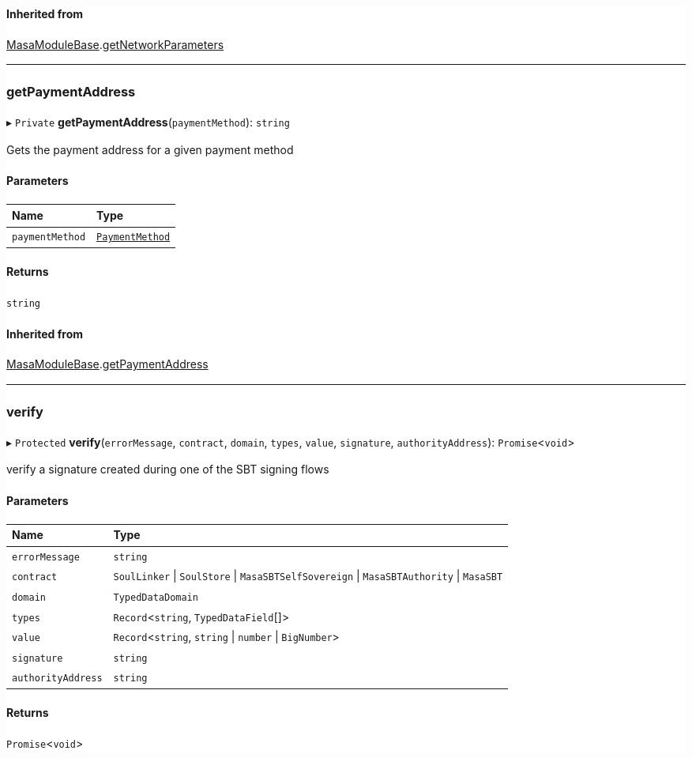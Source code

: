 #### Inherited from

[MasaModuleBase](MasaModuleBase.md).[getNetworkParameters](MasaModuleBase.md#getnetworkparameters)

___

### getPaymentAddress

▸ `Private` **getPaymentAddress**(`paymentMethod`): `string`

Gets the payment address for a given payment method

#### Parameters

| Name | Type |
| :------ | :------ |
| `paymentMethod` | [`PaymentMethod`](../modules.md#paymentmethod) |

#### Returns

`string`

#### Inherited from

[MasaModuleBase](MasaModuleBase.md).[getPaymentAddress](MasaModuleBase.md#getpaymentaddress)

___

### verify

▸ `Protected` **verify**(`errorMessage`, `contract`, `domain`, `types`, `value`, `signature`, `authorityAddress`): `Promise`<`void`\>

verify a signature created during one of the SBT signing flows

#### Parameters

| Name | Type |
| :------ | :------ |
| `errorMessage` | `string` |
| `contract` | `SoulLinker` \| `SoulStore` \| `MasaSBTSelfSovereign` \| `MasaSBTAuthority` \| `MasaSBT` |
| `domain` | `TypedDataDomain` |
| `types` | `Record`<`string`, `TypedDataField`[]\> |
| `value` | `Record`<`string`, `string` \| `number` \| `BigNumber`\> |
| `signature` | `string` |
| `authorityAddress` | `string` |

#### Returns

`Promise`<`void`\>
